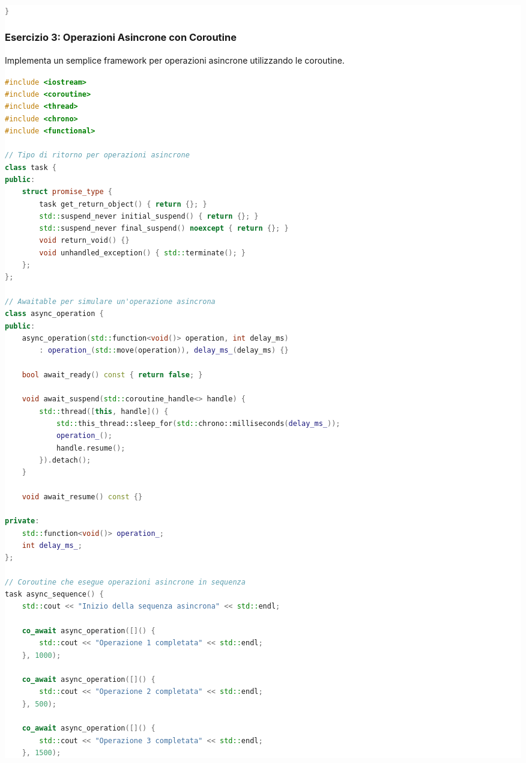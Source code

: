 ```cpp
}
```

### Esercizio 3: Operazioni Asincrone con Coroutine

Implementa un semplice framework per operazioni asincrone utilizzando le coroutine.

```cpp
#include <iostream>
#include <coroutine>
#include <thread>
#include <chrono>
#include <functional>

// Tipo di ritorno per operazioni asincrone
class task {
public:
    struct promise_type {
        task get_return_object() { return {}; }
        std::suspend_never initial_suspend() { return {}; }
        std::suspend_never final_suspend() noexcept { return {}; }
        void return_void() {}
        void unhandled_exception() { std::terminate(); }
    };
};

// Awaitable per simulare un'operazione asincrona
class async_operation {
public:
    async_operation(std::function<void()> operation, int delay_ms)
        : operation_(std::move(operation)), delay_ms_(delay_ms) {}
    
    bool await_ready() const { return false; }
    
    void await_suspend(std::coroutine_handle<> handle) {
        std::thread([this, handle]() {
            std::this_thread::sleep_for(std::chrono::milliseconds(delay_ms_));
            operation_();
            handle.resume();
        }).detach();
    }
    
    void await_resume() const {}
    
private:
    std::function<void()> operation_;
    int delay_ms_;
};

// Coroutine che esegue operazioni asincrone in sequenza
task async_sequence() {
    std::cout << "Inizio della sequenza asincrona" << std::endl;
    
    co_await async_operation([]() {
        std::cout << "Operazione 1 completata" << std::endl;
    }, 1000);
    
    co_await async_operation([]() {
        std::cout << "Operazione 2 completata" << std::endl;
    }, 500);
    
    co_await async_operation([]() {
        std::cout << "Operazione 3 completata" << std::endl;
    }, 1500);
```